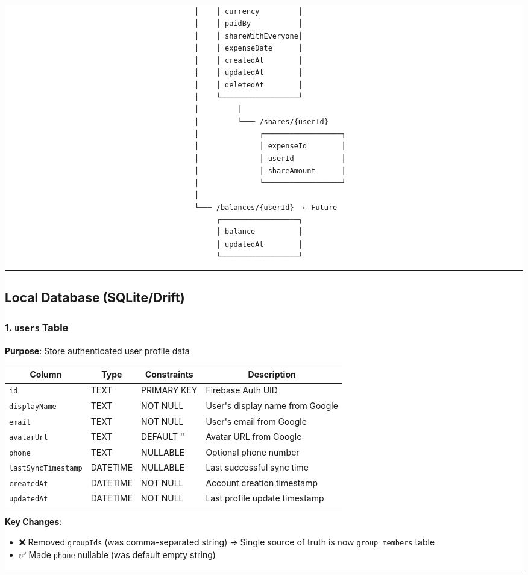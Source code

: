 ```
                                            │    │ currency         │
                                            │    │ paidBy           │
                                            │    │ shareWithEveryone│
                                            │    │ expenseDate      │
                                            │    │ createdAt        │
                                            │    │ updatedAt        │
                                            │    │ deletedAt        │
                                            │    └──────────────────┘
                                            │         │
                                            │         └─── /shares/{userId}
                                            │              ┌──────────────────┐
                                            │              │ expenseId        │
                                            │              │ userId           │
                                            │              │ shareAmount      │
                                            │              └──────────────────┘
                                            │
                                            └─── /balances/{userId}  ← Future
                                                 ┌──────────────────┐
                                                 │ balance          │
                                                 │ updatedAt        │
                                                 └──────────────────┘
```

---

## Local Database (SQLite/Drift)

### 1. `users` Table

**Purpose**: Store authenticated user profile data

| Column              | Type     | Constraints | Description                     |
| ------------------- | -------- | ----------- | ------------------------------- |
| `id`                | TEXT     | PRIMARY KEY | Firebase Auth UID               |
| `displayName`       | TEXT     | NOT NULL    | User's display name from Google |
| `email`             | TEXT     | NOT NULL    | User's email from Google        |
| `avatarUrl`         | TEXT     | DEFAULT ''  | Avatar URL from Google          |
| `phone`             | TEXT     | NULLABLE    | Optional phone number           |
| `lastSyncTimestamp` | DATETIME | NULLABLE    | Last successful sync time       |
| `createdAt`         | DATETIME | NOT NULL    | Account creation timestamp      |
| `updatedAt`         | DATETIME | NOT NULL    | Last profile update timestamp   |

**Key Changes**:

- ❌ Removed `groupIds` (was comma-separated string) → Single source of truth is now `group_members` table
- ✅ Made `phone` nullable (was default empty string)

---